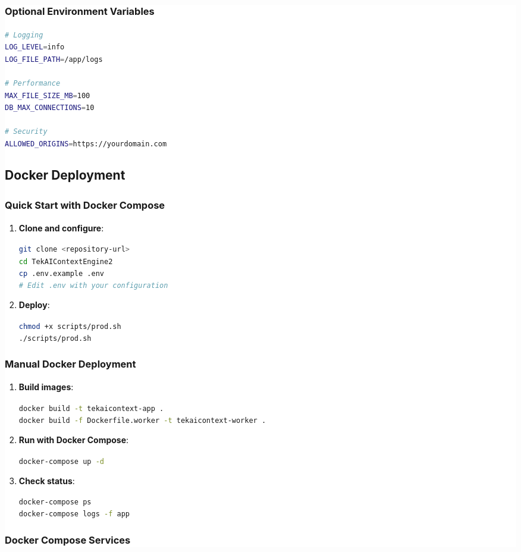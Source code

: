```bash
```

### Optional Environment Variables

```bash
# Logging
LOG_LEVEL=info
LOG_FILE_PATH=/app/logs

# Performance
MAX_FILE_SIZE_MB=100
DB_MAX_CONNECTIONS=10

# Security
ALLOWED_ORIGINS=https://yourdomain.com
```

## Docker Deployment

### Quick Start with Docker Compose

1. **Clone and configure**:
   ```bash
   git clone <repository-url>
   cd TekAIContextEngine2
   cp .env.example .env
   # Edit .env with your configuration
   ```

2. **Deploy**:
   ```bash
   chmod +x scripts/prod.sh
   ./scripts/prod.sh
   ```

### Manual Docker Deployment

1. **Build images**:
   ```bash
   docker build -t tekaicontext-app .
   docker build -f Dockerfile.worker -t tekaicontext-worker .
   ```

2. **Run with Docker Compose**:
   ```bash
   docker-compose up -d
   ```

3. **Check status**:
   ```bash
   docker-compose ps
   docker-compose logs -f app
   ```

### Docker Compose Services
